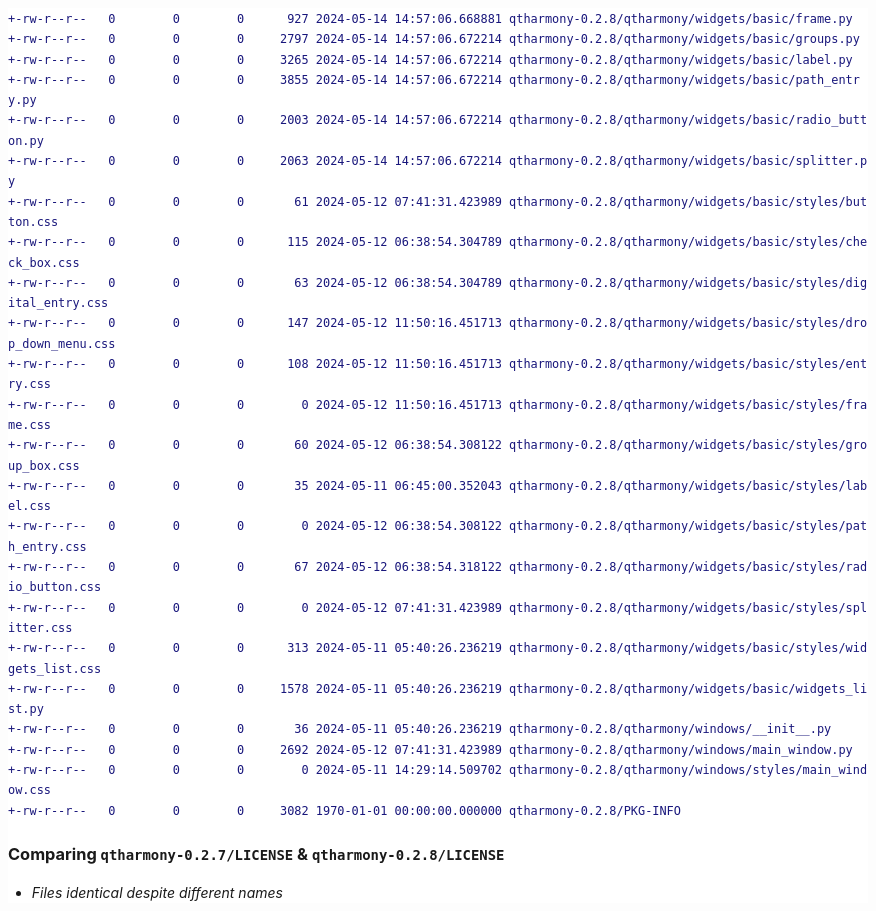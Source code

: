 ```diff
+-rw-r--r--   0        0        0      927 2024-05-14 14:57:06.668881 qtharmony-0.2.8/qtharmony/widgets/basic/frame.py
+-rw-r--r--   0        0        0     2797 2024-05-14 14:57:06.672214 qtharmony-0.2.8/qtharmony/widgets/basic/groups.py
+-rw-r--r--   0        0        0     3265 2024-05-14 14:57:06.672214 qtharmony-0.2.8/qtharmony/widgets/basic/label.py
+-rw-r--r--   0        0        0     3855 2024-05-14 14:57:06.672214 qtharmony-0.2.8/qtharmony/widgets/basic/path_entry.py
+-rw-r--r--   0        0        0     2003 2024-05-14 14:57:06.672214 qtharmony-0.2.8/qtharmony/widgets/basic/radio_button.py
+-rw-r--r--   0        0        0     2063 2024-05-14 14:57:06.672214 qtharmony-0.2.8/qtharmony/widgets/basic/splitter.py
+-rw-r--r--   0        0        0       61 2024-05-12 07:41:31.423989 qtharmony-0.2.8/qtharmony/widgets/basic/styles/button.css
+-rw-r--r--   0        0        0      115 2024-05-12 06:38:54.304789 qtharmony-0.2.8/qtharmony/widgets/basic/styles/check_box.css
+-rw-r--r--   0        0        0       63 2024-05-12 06:38:54.304789 qtharmony-0.2.8/qtharmony/widgets/basic/styles/digital_entry.css
+-rw-r--r--   0        0        0      147 2024-05-12 11:50:16.451713 qtharmony-0.2.8/qtharmony/widgets/basic/styles/drop_down_menu.css
+-rw-r--r--   0        0        0      108 2024-05-12 11:50:16.451713 qtharmony-0.2.8/qtharmony/widgets/basic/styles/entry.css
+-rw-r--r--   0        0        0        0 2024-05-12 11:50:16.451713 qtharmony-0.2.8/qtharmony/widgets/basic/styles/frame.css
+-rw-r--r--   0        0        0       60 2024-05-12 06:38:54.308122 qtharmony-0.2.8/qtharmony/widgets/basic/styles/group_box.css
+-rw-r--r--   0        0        0       35 2024-05-11 06:45:00.352043 qtharmony-0.2.8/qtharmony/widgets/basic/styles/label.css
+-rw-r--r--   0        0        0        0 2024-05-12 06:38:54.308122 qtharmony-0.2.8/qtharmony/widgets/basic/styles/path_entry.css
+-rw-r--r--   0        0        0       67 2024-05-12 06:38:54.318122 qtharmony-0.2.8/qtharmony/widgets/basic/styles/radio_button.css
+-rw-r--r--   0        0        0        0 2024-05-12 07:41:31.423989 qtharmony-0.2.8/qtharmony/widgets/basic/styles/splitter.css
+-rw-r--r--   0        0        0      313 2024-05-11 05:40:26.236219 qtharmony-0.2.8/qtharmony/widgets/basic/styles/widgets_list.css
+-rw-r--r--   0        0        0     1578 2024-05-11 05:40:26.236219 qtharmony-0.2.8/qtharmony/widgets/basic/widgets_list.py
+-rw-r--r--   0        0        0       36 2024-05-11 05:40:26.236219 qtharmony-0.2.8/qtharmony/windows/__init__.py
+-rw-r--r--   0        0        0     2692 2024-05-12 07:41:31.423989 qtharmony-0.2.8/qtharmony/windows/main_window.py
+-rw-r--r--   0        0        0        0 2024-05-11 14:29:14.509702 qtharmony-0.2.8/qtharmony/windows/styles/main_window.css
+-rw-r--r--   0        0        0     3082 1970-01-01 00:00:00.000000 qtharmony-0.2.8/PKG-INFO
```

### Comparing `qtharmony-0.2.7/LICENSE` & `qtharmony-0.2.8/LICENSE`

 * *Files identical despite different names*
